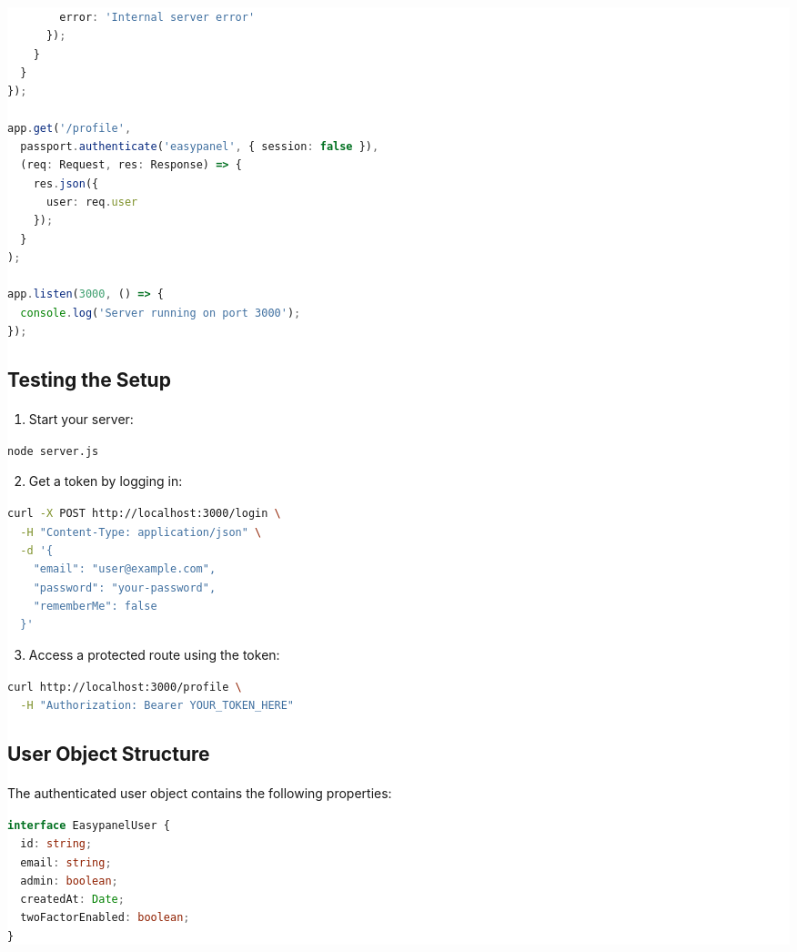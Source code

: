 ```typescript
        error: 'Internal server error'
      });
    }
  }
});

app.get('/profile', 
  passport.authenticate('easypanel', { session: false }),
  (req: Request, res: Response) => {
    res.json({
      user: req.user
    });
  }
);

app.listen(3000, () => {
  console.log('Server running on port 3000');
});
```

## Testing the Setup

1. Start your server:
```bash
node server.js
```

2. Get a token by logging in:
```bash
curl -X POST http://localhost:3000/login \
  -H "Content-Type: application/json" \
  -d '{
    "email": "user@example.com",
    "password": "your-password",
    "rememberMe": false
  }'
```

3. Access a protected route using the token:
```bash
curl http://localhost:3000/profile \
  -H "Authorization: Bearer YOUR_TOKEN_HERE"
```

## User Object Structure

The authenticated user object contains the following properties:

```typescript
interface EasypanelUser {
  id: string;
  email: string;
  admin: boolean;
  createdAt: Date;
  twoFactorEnabled: boolean;
}
```
